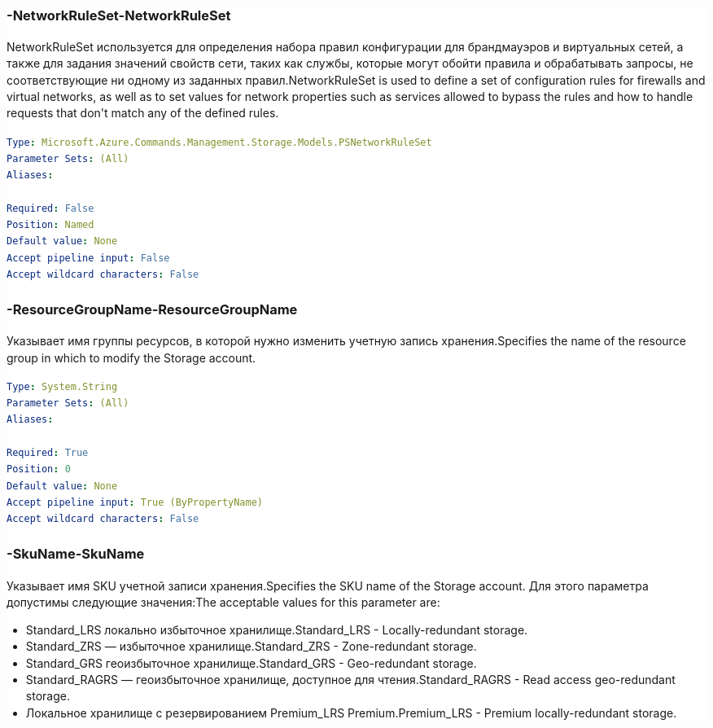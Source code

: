 ### <span data-ttu-id="fbf71-160">-NetworkRuleSet</span><span class="sxs-lookup"><span data-stu-id="fbf71-160">-NetworkRuleSet</span></span>
<span data-ttu-id="fbf71-161">NetworkRuleSet используется для определения набора правил конфигурации для брандмауэров и виртуальных сетей, а также для задания значений свойств сети, таких как службы, которые могут обойти правила и обрабатывать запросы, не соответствующие ни одному из заданных правил.</span><span class="sxs-lookup"><span data-stu-id="fbf71-161">NetworkRuleSet is used to define a set of configuration rules for firewalls and virtual networks, as well as to set values for network properties such as services allowed to bypass the rules and how to handle requests that don't match any of the defined rules.</span></span>

```yaml
Type: Microsoft.Azure.Commands.Management.Storage.Models.PSNetworkRuleSet
Parameter Sets: (All)
Aliases:

Required: False
Position: Named
Default value: None
Accept pipeline input: False
Accept wildcard characters: False
```

### <span data-ttu-id="fbf71-162">-ResourceGroupName</span><span class="sxs-lookup"><span data-stu-id="fbf71-162">-ResourceGroupName</span></span>
<span data-ttu-id="fbf71-163">Указывает имя группы ресурсов, в которой нужно изменить учетную запись хранения.</span><span class="sxs-lookup"><span data-stu-id="fbf71-163">Specifies the name of the resource group in which to modify the Storage account.</span></span>

```yaml
Type: System.String
Parameter Sets: (All)
Aliases:

Required: True
Position: 0
Default value: None
Accept pipeline input: True (ByPropertyName)
Accept wildcard characters: False
```

### <span data-ttu-id="fbf71-164">-SkuName</span><span class="sxs-lookup"><span data-stu-id="fbf71-164">-SkuName</span></span>
<span data-ttu-id="fbf71-165">Указывает имя SKU учетной записи хранения.</span><span class="sxs-lookup"><span data-stu-id="fbf71-165">Specifies the SKU name of the Storage account.</span></span>
<span data-ttu-id="fbf71-166">Для этого параметра допустимы следующие значения:</span><span class="sxs-lookup"><span data-stu-id="fbf71-166">The acceptable values for this parameter are:</span></span>
- <span data-ttu-id="fbf71-167">Standard_LRS локально избыточное хранилище.</span><span class="sxs-lookup"><span data-stu-id="fbf71-167">Standard_LRS - Locally-redundant storage.</span></span>
- <span data-ttu-id="fbf71-168">Standard_ZRS — избыточное хранилище.</span><span class="sxs-lookup"><span data-stu-id="fbf71-168">Standard_ZRS - Zone-redundant storage.</span></span>
- <span data-ttu-id="fbf71-169">Standard_GRS геоизбыточное хранилище.</span><span class="sxs-lookup"><span data-stu-id="fbf71-169">Standard_GRS - Geo-redundant storage.</span></span>
- <span data-ttu-id="fbf71-170">Standard_RAGRS — геоизбыточное хранилище, доступное для чтения.</span><span class="sxs-lookup"><span data-stu-id="fbf71-170">Standard_RAGRS - Read access geo-redundant storage.</span></span>
- <span data-ttu-id="fbf71-171">Локальное хранилище с резервированием Premium_LRS Premium.</span><span class="sxs-lookup"><span data-stu-id="fbf71-171">Premium_LRS - Premium locally-redundant storage.</span></span>